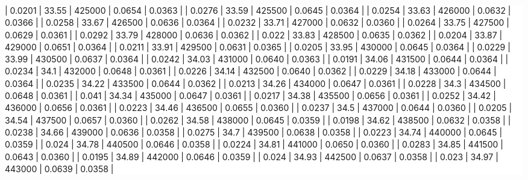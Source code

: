 | 0.0201        | 33.55 | 425000 | 0.0654          | 0.0363 |
| 0.0276        | 33.59 | 425500 | 0.0645          | 0.0364 |
| 0.0254        | 33.63 | 426000 | 0.0632          | 0.0366 |
| 0.0258        | 33.67 | 426500 | 0.0636          | 0.0364 |
| 0.0232        | 33.71 | 427000 | 0.0632          | 0.0360 |
| 0.0264        | 33.75 | 427500 | 0.0629          | 0.0361 |
| 0.0292        | 33.79 | 428000 | 0.0636          | 0.0362 |
| 0.022         | 33.83 | 428500 | 0.0635          | 0.0362 |
| 0.0204        | 33.87 | 429000 | 0.0651          | 0.0364 |
| 0.0211        | 33.91 | 429500 | 0.0631          | 0.0365 |
| 0.0205        | 33.95 | 430000 | 0.0645          | 0.0364 |
| 0.0229        | 33.99 | 430500 | 0.0637          | 0.0364 |
| 0.0242        | 34.03 | 431000 | 0.0640          | 0.0363 |
| 0.0191        | 34.06 | 431500 | 0.0644          | 0.0364 |
| 0.0234        | 34.1  | 432000 | 0.0648          | 0.0361 |
| 0.0226        | 34.14 | 432500 | 0.0640          | 0.0362 |
| 0.0229        | 34.18 | 433000 | 0.0644          | 0.0364 |
| 0.0235        | 34.22 | 433500 | 0.0644          | 0.0362 |
| 0.0213        | 34.26 | 434000 | 0.0647          | 0.0361 |
| 0.0228        | 34.3  | 434500 | 0.0648          | 0.0361 |
| 0.041         | 34.34 | 435000 | 0.0647          | 0.0361 |
| 0.0217        | 34.38 | 435500 | 0.0656          | 0.0361 |
| 0.0252        | 34.42 | 436000 | 0.0656          | 0.0361 |
| 0.0223        | 34.46 | 436500 | 0.0655          | 0.0360 |
| 0.0237        | 34.5  | 437000 | 0.0644          | 0.0360 |
| 0.0205        | 34.54 | 437500 | 0.0657          | 0.0360 |
| 0.0262        | 34.58 | 438000 | 0.0645          | 0.0359 |
| 0.0198        | 34.62 | 438500 | 0.0632          | 0.0358 |
| 0.0238        | 34.66 | 439000 | 0.0636          | 0.0358 |
| 0.0275        | 34.7  | 439500 | 0.0638          | 0.0358 |
| 0.0223        | 34.74 | 440000 | 0.0645          | 0.0359 |
| 0.024         | 34.78 | 440500 | 0.0646          | 0.0358 |
| 0.0224        | 34.81 | 441000 | 0.0650          | 0.0360 |
| 0.0283        | 34.85 | 441500 | 0.0643          | 0.0360 |
| 0.0195        | 34.89 | 442000 | 0.0646          | 0.0359 |
| 0.024         | 34.93 | 442500 | 0.0637          | 0.0358 |
| 0.023         | 34.97 | 443000 | 0.0639          | 0.0358 |